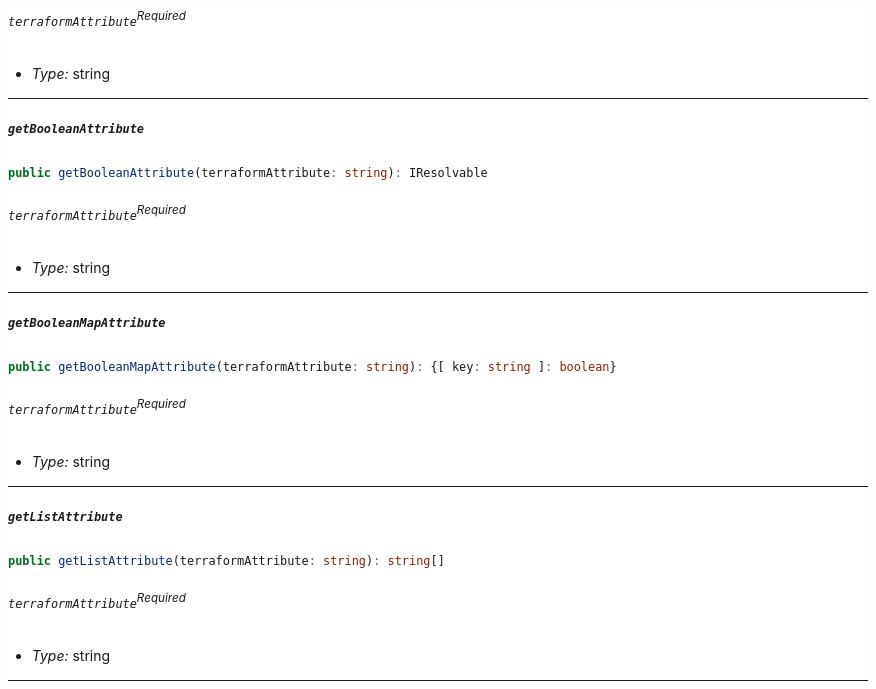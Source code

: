 ###### `terraformAttribute`<sup>Required</sup> <a name="terraformAttribute" id="@cdktf/provider-azurerm.automationWebhook.AutomationWebhook.getAnyMapAttribute.parameter.terraformAttribute"></a>

- *Type:* string

---

##### `getBooleanAttribute` <a name="getBooleanAttribute" id="@cdktf/provider-azurerm.automationWebhook.AutomationWebhook.getBooleanAttribute"></a>

```typescript
public getBooleanAttribute(terraformAttribute: string): IResolvable
```

###### `terraformAttribute`<sup>Required</sup> <a name="terraformAttribute" id="@cdktf/provider-azurerm.automationWebhook.AutomationWebhook.getBooleanAttribute.parameter.terraformAttribute"></a>

- *Type:* string

---

##### `getBooleanMapAttribute` <a name="getBooleanMapAttribute" id="@cdktf/provider-azurerm.automationWebhook.AutomationWebhook.getBooleanMapAttribute"></a>

```typescript
public getBooleanMapAttribute(terraformAttribute: string): {[ key: string ]: boolean}
```

###### `terraformAttribute`<sup>Required</sup> <a name="terraformAttribute" id="@cdktf/provider-azurerm.automationWebhook.AutomationWebhook.getBooleanMapAttribute.parameter.terraformAttribute"></a>

- *Type:* string

---

##### `getListAttribute` <a name="getListAttribute" id="@cdktf/provider-azurerm.automationWebhook.AutomationWebhook.getListAttribute"></a>

```typescript
public getListAttribute(terraformAttribute: string): string[]
```

###### `terraformAttribute`<sup>Required</sup> <a name="terraformAttribute" id="@cdktf/provider-azurerm.automationWebhook.AutomationWebhook.getListAttribute.parameter.terraformAttribute"></a>

- *Type:* string

---